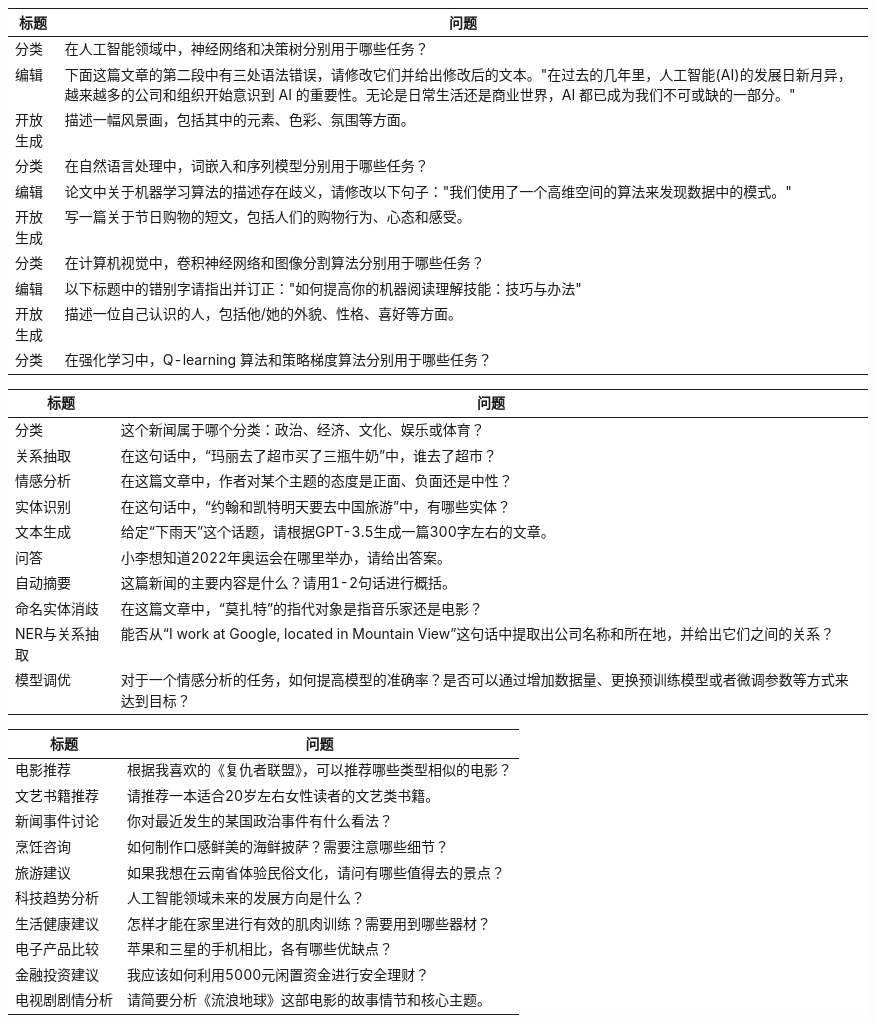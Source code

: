 
| 标题 | 问题 |
| --- | --- |
| 分类 | 在人工智能领域中，神经网络和决策树分别用于哪些任务？ |
| 编辑 | 下面这篇文章的第二段中有三处语法错误，请修改它们并给出修改后的文本。"在过去的几年里，人工智能(AI)的发展日新月异，越来越多的公司和组织开始意识到 AI 的重要性。无论是日常生活还是商业世界，AI 都已成为我们不可或缺的一部分。"|
| 开放生成 | 描述一幅风景画，包括其中的元素、色彩、氛围等方面。 |
| 分类 | 在自然语言处理中，词嵌入和序列模型分别用于哪些任务？ |
| 编辑 | 论文中关于机器学习算法的描述存在歧义，请修改以下句子："我们使用了一个高维空间的算法来发现数据中的模式。" |
| 开放生成 | 写一篇关于节日购物的短文，包括人们的购物行为、心态和感受。 |
| 分类 | 在计算机视觉中，卷积神经网络和图像分割算法分别用于哪些任务？ |
| 编辑 | 以下标题中的错别字请指出并订正："如何提高你的机器阅读理解技能：技巧与办法" |
| 开放生成 | 描述一位自己认识的人，包括他/她的外貌、性格、喜好等方面。 |
| 分类 | 在强化学习中，Q-learning 算法和策略梯度算法分别用于哪些任务？ |

| 标题                               | 问题                                                                                                                                                                             |
|------------------------------------|----------------------------------------------------------------------------------------------------------------------------------------------------------------------------------|
| 分类                              | 这个新闻属于哪个分类：政治、经济、文化、娱乐或体育？                                                                                                                               |
| 关系抽取                          | 在这句话中，“玛丽去了超市买了三瓶牛奶”中，谁去了超市？                                                                                                                          |
| 情感分析                          | 在这篇文章中，作者对某个主题的态度是正面、负面还是中性？                                                                                                                         |
| 实体识别                          | 在这句话中，“约翰和凯特明天要去中国旅游”中，有哪些实体？                                                                                                                        |
| 文本生成                          | 给定“下雨天”这个话题，请根据GPT-3.5生成一篇300字左右的文章。                                                                                                                   |
| 问答                              | 小李想知道2022年奥运会在哪里举办，请给出答案。                                                                                                                                    |
| 自动摘要                          | 这篇新闻的主要内容是什么？请用1-2句话进行概括。                                                                                                                                   |
| 命名实体消歧                      | 在这篇文章中，“莫扎特”的指代对象是指音乐家还是电影？                                                                                                                             |
| NER与关系抽取                    | 能否从“I work at Google, located in Mountain View”这句话中提取出公司名称和所在地，并给出它们之间的关系？                                                                        |
| 模型调优                          | 对于一个情感分析的任务，如何提高模型的准确率？是否可以通过增加数据量、更换预训练模型或者微调参数等方式来达到目标？                                                      |

|标题|问题|
|----|----|
|电影推荐|根据我喜欢的《复仇者联盟》，可以推荐哪些类型相似的电影？|
|文艺书籍推荐|请推荐一本适合20岁左右女性读者的文艺类书籍。|
|新闻事件讨论|你对最近发生的某国政治事件有什么看法？|
|烹饪咨询|如何制作口感鲜美的海鲜披萨？需要注意哪些细节？|
|旅游建议|如果我想在云南省体验民俗文化，请问有哪些值得去的景点？|
|科技趋势分析|人工智能领域未来的发展方向是什么？|
|生活健康建议|怎样才能在家里进行有效的肌肉训练？需要用到哪些器材？|
|电子产品比较|苹果和三星的手机相比，各有哪些优缺点？|
|金融投资建议|我应该如何利用5000元闲置资金进行安全理财？|
|电视剧剧情分析|请简要分析《流浪地球》这部电影的故事情节和核心主题。|
